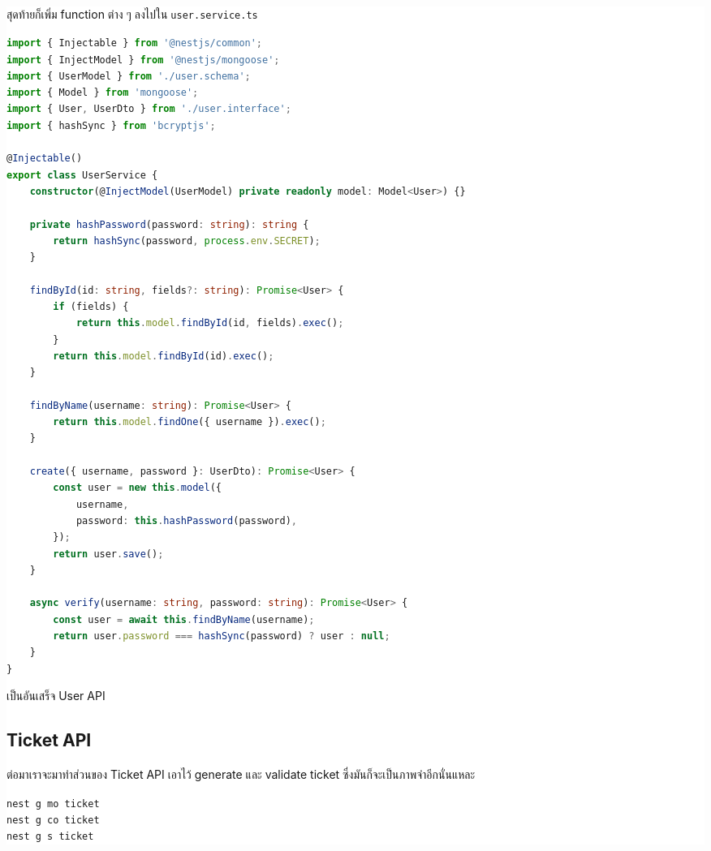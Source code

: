 สุดท้ายก็เพิ่ม function ต่าง ๆ ลงไปใน `user.service.ts`

```ts
import { Injectable } from '@nestjs/common';
import { InjectModel } from '@nestjs/mongoose';
import { UserModel } from './user.schema';
import { Model } from 'mongoose';
import { User, UserDto } from './user.interface';
import { hashSync } from 'bcryptjs';

@Injectable()
export class UserService {
    constructor(@InjectModel(UserModel) private readonly model: Model<User>) {}

    private hashPassword(password: string): string {
        return hashSync(password, process.env.SECRET);
    }

    findById(id: string, fields?: string): Promise<User> {
        if (fields) {
            return this.model.findById(id, fields).exec();
        }
        return this.model.findById(id).exec();
    }

    findByName(username: string): Promise<User> {
        return this.model.findOne({ username }).exec();
    }

    create({ username, password }: UserDto): Promise<User> {
        const user = new this.model({
            username,
            password: this.hashPassword(password),
        });
        return user.save();
    }

    async verify(username: string, password: string): Promise<User> {
        const user = await this.findByName(username);
        return user.password === hashSync(password) ? user : null;
    }
}
```

เป็นอันเสร็จ User API

## Ticket API

ต่อมาเราจะมาทำส่วนของ Ticket API เอาไว้ generate และ validate ticket ซึ่งมันก็จะเป็นภาพจำอีกนั่นแหละ

```
nest g mo ticket
nest g co ticket
nest g s ticket
```
